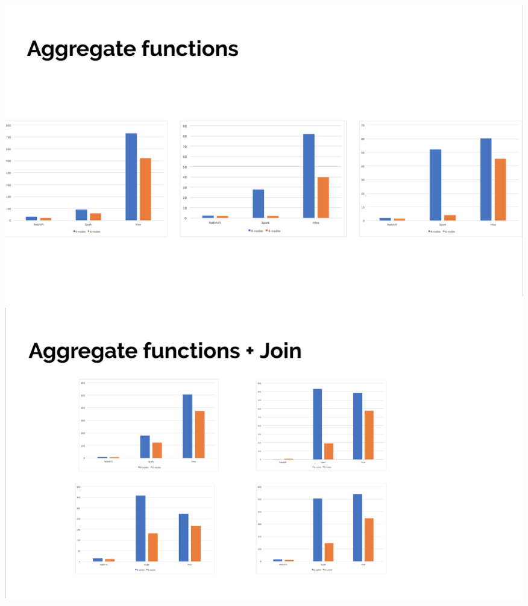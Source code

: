 ![Graphs](https://github.com/mbalazin/cse599c-17sp-projects/blob/master/Hive-Redshift-Spark%20benchmark/aggregate%20functions.png)

![Graphs](https://github.com/mbalazin/cse599c-17sp-projects/blob/master/Hive-Redshift-Spark%20benchmark/Aggregate%20functions%2Bjoin.png)
